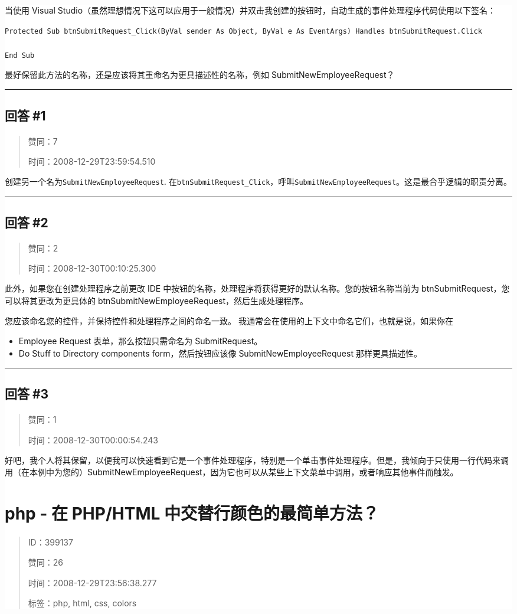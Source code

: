 当使用 Visual Studio（虽然理想情况下这可以应用于一般情况）并双击我创建的按钮时，自动生成的事件处理程序代码使用以下签名：

```
Protected Sub btnSubmitRequest_Click(ByVal sender As Object, ByVal e As EventArgs) Handles btnSubmitRequest.Click

End Sub 
```

最好保留此方法的名称，还是应该将其重命名为更具描述性的名称，例如 SubmitNewEmployeeRequest？

* * *

## 回答 #1

> 赞同：7
> 
> 时间：2008-12-29T23:59:54.510

创建另一个名为`SubmitNewEmployeeRequest`. 在`btnSubmitRequest_Click`，呼叫`SubmitNewEmployeeRequest`。这是最合乎逻辑的职责分离。

* * *

## 回答 #2

> 赞同：2
> 
> 时间：2008-12-30T00:10:25.300

此外，如果您在创建处理程序之前更改 IDE 中按钮的名称，处理程序将获得更好的默认名称。您的按钮名称当前为 btnSubmitRequest，您可以将其更改为更具体的 btnSubmitNewEmployeeRequest，然后生成处理程序。

您应该命名您的控件，并保持控件和处理程序之间的命名一致。
我通常会在使用的上下文中命名它们，也就是说，如果你在

*   Employee Request 表单，那么按钮只需命名为 SubmitRequest。
*   Do Stuff to Directory components form，然后按钮应该像 SubmitNewEmployeeRequest 那样更具描述性。

* * *

## 回答 #3

> 赞同：1
> 
> 时间：2008-12-30T00:00:54.243

好吧，我个人将其保留，以便我可以快速看到它是一个事件处理程序，特别是一个单击事件处理程序。但是，我倾向于只使用一行代码来调用（在本例中为您的）SubmitNewEmployeeRequest，因为它也可以从某些上下文菜单中调用，或者响应其他事件而触发。

# php - 在 PHP/HTML 中交替行颜色的最简单方法？

> ID：399137
> 
> 赞同：26
> 
> 时间：2008-12-29T23:56:38.277
> 
> 标签：php, html, css, colors
